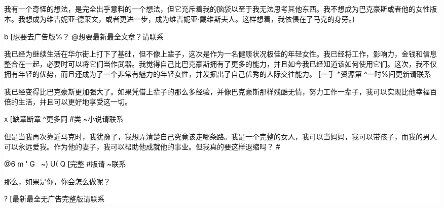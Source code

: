 

我有一个奇怪的想法，是完全出乎意料的一个想法，但它充斥着我的脑袋以至于我无法思考其他东西。我不想成为巴克豪斯或者他的女性版本。我想成为维吉妮亚·德莱文，或者更进一步，成为维吉妮亚·戴维斯夫人。这样想着，我依偎在了马克的身旁。)

b [想要去广告版%？ @想要最新最全文章？请联系



我已经为继续生活在华尔街上打下了基础，但不像上辈子，这次是作为一名健康状况极佳的年轻女性。我已经将工作，影响力，金钱和信息整合在一起，必要时可以将它们当作武器。我觉得自己比巴克豪斯拥有了更多的能力，并且如今我已经知道该如何使用它们。这次，我不仅拥有年轻的优势，而且还成为了一个非常有魅力的年轻女性，并发掘出了自己优秀的人际交往能力。 [一手 *资源第 ^一时%间更新请联系



我已经变得比巴克豪斯更加强大了。如果凭借上辈子的那么多经验，并像巴克豪斯那样残酷无情，努力工作一辈子，我可以实现比他幸福百倍的生活，并且可以更好地享受这一切。



x [缺章断章 ^更多同 #类 ~小说请联系



但是当我再次靠近马克时，我犹豫了，我想弄清楚自己究竟该走哪条路。我是一个完整的女人，我可以当妈妈，我可以带孩子，而我的男人可以永远爱我。作为他的妻子，我可以帮助他成就他的事业。但我真的要这样退缩吗？ #

 @6 m ' G   ~) U( Q [完整 #版请 ~联系



那么，如果是你，你会怎么做呢？

? [最新最全无广告完整版请联系


